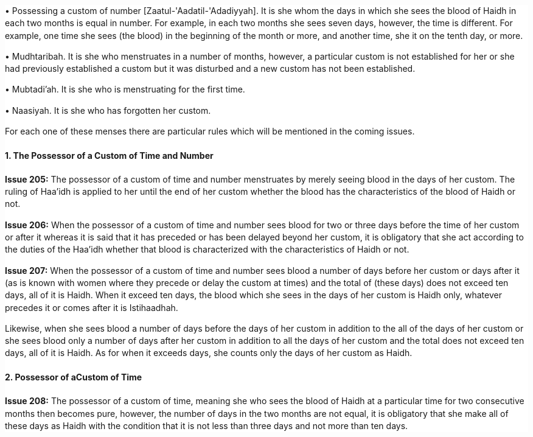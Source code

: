 • Possessing a custom of number [Zaatul-'Aadatil-'Adadiyyah]. It is she
whom the days in which she sees the blood of Haidh in each two months is
equal in number. For example, in each two months she sees seven days,
however, the time is different. For example, one time she sees (the
blood) in the beginning of the month or more, and another time, she it
on the tenth day, or more.

• Mudhtaribah. It is she who menstruates in a number of months, however,
a particular custom is not established for her or she had previously
established a custom but it was disturbed and a new custom has not been
established.

• Mubtadi’ah. It is she who is menstruating for the first time.

• Naasiyah. It is she who has forgotten her custom.

For each one of these menses there are particular rules which will be
mentioned in the coming issues.

#### 1. The Possessor of a Custom of Time and Number

**Issue 205:** The possessor of a custom of time and number menstruates
by merely seeing blood in the days of her custom. The ruling of Haa’idh
is applied to her until the end of her custom whether the blood has the
characteristics of the blood of Haidh or not.

**Issue 206:** When the possessor of a custom of time and number sees
blood for two or three days before the time of her custom or after it
whereas it is said that it has preceded or has been delayed beyond her
custom, it is obligatory that she act according to the duties of the
Haa’idh whether that blood is characterized with the characteristics of
Haidh or not.

**Issue 207:** When the possessor of a custom of time and number sees
blood a number of days before her custom or days after it (as is known
with women where they precede or delay the custom at times) and the
total of (these days) does not exceed ten days, all of it is Haidh. When
it exceed ten days, the blood which she sees in the days of her custom
is Haidh only, whatever precedes it or comes after it is Istihaadhah.

Likewise, when she sees blood a number of days before the days of her
custom in addition to the all of the days of her custom or she sees
blood only a number of days after her custom in addition to all the days
of her custom and the total does not exceed ten days, all of it is
Haidh. As for when it exceeds days, she counts only the days of her
custom as Haidh.

#### 2. Possessor of aCustom of Time

**Issue 208:** The possessor of a custom of time, meaning she who sees
the blood of Haidh at a particular time for two consecutive months then
becomes pure, however, the number of days in the two months are not
equal, it is obligatory that she make all of these days as Haidh with
the condition that it is not less than three days and not more than ten
days.
